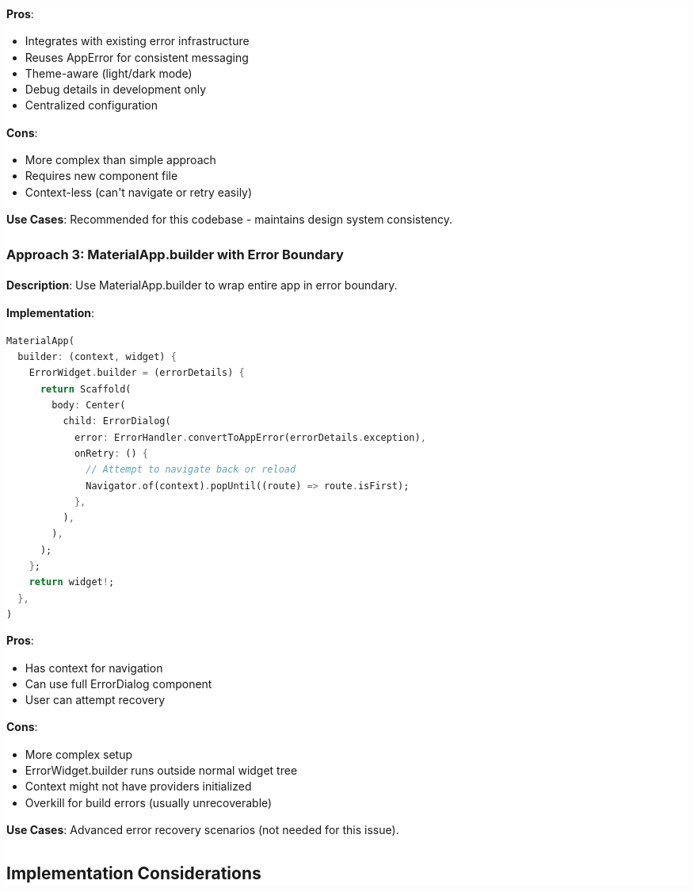 **Pros**:
- Integrates with existing error infrastructure
- Reuses AppError for consistent messaging
- Theme-aware (light/dark mode)
- Debug details in development only
- Centralized configuration

**Cons**:
- More complex than simple approach
- Requires new component file
- Context-less (can't navigate or retry easily)

**Use Cases**: Recommended for this codebase - maintains design system consistency.

### Approach 3: MaterialApp.builder with Error Boundary

**Description**: Use MaterialApp.builder to wrap entire app in error boundary.

**Implementation**:
```dart
MaterialApp(
  builder: (context, widget) {
    ErrorWidget.builder = (errorDetails) {
      return Scaffold(
        body: Center(
          child: ErrorDialog(
            error: ErrorHandler.convertToAppError(errorDetails.exception),
            onRetry: () {
              // Attempt to navigate back or reload
              Navigator.of(context).popUntil((route) => route.isFirst);
            },
          ),
        ),
      );
    };
    return widget!;
  },
)
```

**Pros**:
- Has context for navigation
- Can use full ErrorDialog component
- User can attempt recovery

**Cons**:
- More complex setup
- ErrorWidget.builder runs outside normal widget tree
- Context might not have providers initialized
- Overkill for build errors (usually unrecoverable)

**Use Cases**: Advanced error recovery scenarios (not needed for this issue).

## Implementation Considerations
